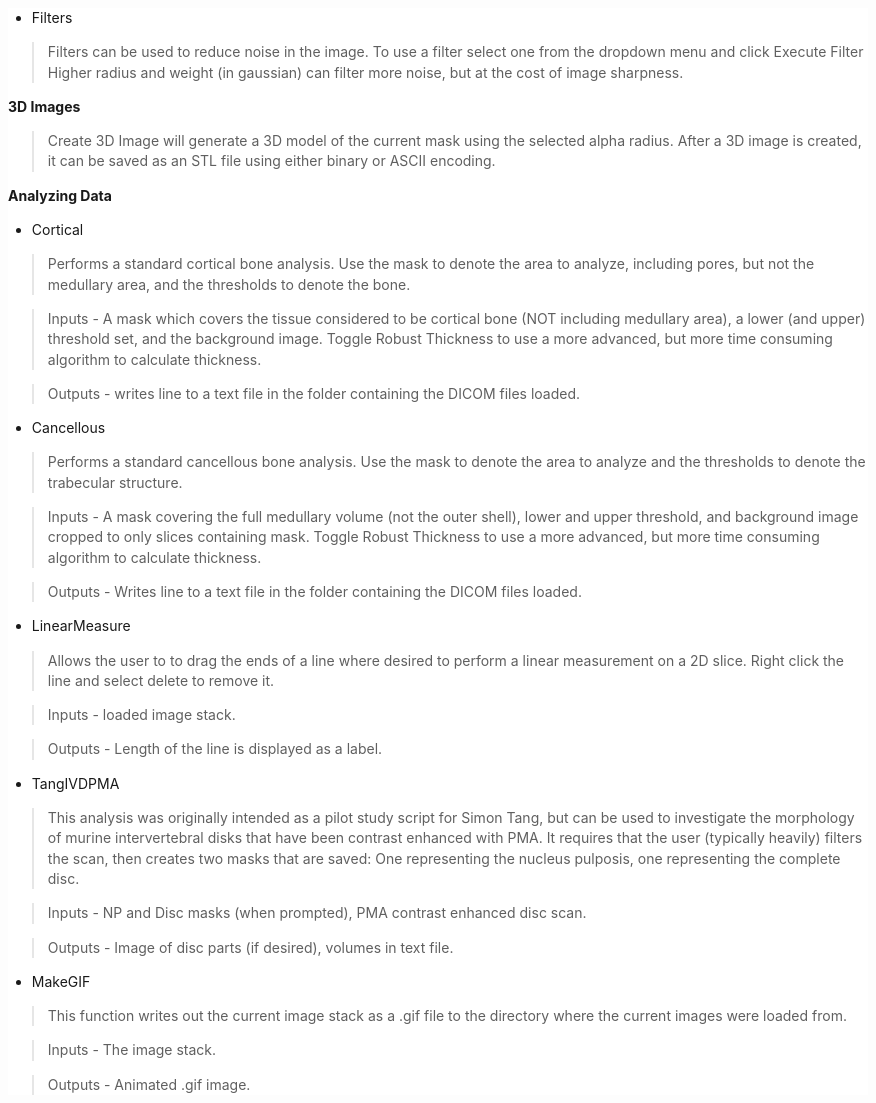 - Filters
> Filters can be used to reduce noise in the image. To use a filter select one from the dropdown menu and click Execute Filter
> Higher radius and weight (in gaussian) can filter more noise, but at the cost of image sharpness.

**3D Images**
> Create 3D Image will generate a 3D model of the current mask using the selected alpha radius.
> After a 3D image is created, it can be saved as an STL file using either binary or ASCII encoding.

**Analyzing Data**

- Cortical
> Performs a standard cortical bone analysis. Use the mask to denote the area to analyze, including pores, but not the medullary area, and the thresholds to denote the bone.

> Inputs - A mask which covers the tissue considered to be cortical bone (NOT including medullary area), a lower (and upper) threshold set, and the background image.
> Toggle Robust Thickness to use a more advanced, but more time consuming algorithm to calculate thickness.

> Outputs - writes line to a text file in the folder containing the DICOM files loaded.

- Cancellous
> Performs a standard cancellous bone analysis. Use the mask to denote the area to analyze and the thresholds to denote the trabecular structure.

> Inputs - A mask covering the full medullary volume (not the outer shell), lower and upper threshold, and background image cropped to only slices containing mask.
> Toggle Robust Thickness to use a more advanced, but more time consuming algorithm to calculate thickness.

> Outputs - Writes line to a text file in the folder containing the DICOM files loaded.

- LinearMeasure
> Allows the user to to drag the ends of a line where desired to perform a linear measurement on a 2D slice. Right click the line and select delete to remove it. 

> Inputs - loaded image stack.

> Outputs - Length of the line is displayed as a label.

- TangIVDPMA
> This analysis was originally intended as a pilot study script for Simon Tang, but can be used to investigate the morphology of murine intervertebral disks that have been contrast enhanced with PMA. It requires that the user (typically heavily) filters the scan, then creates two masks that are saved: One representing the nucleus pulposis, one representing the complete disc.

> Inputs - NP and Disc masks (when prompted), PMA contrast enhanced disc scan.

> Outputs - Image of disc parts (if desired), volumes in text file.

- MakeGIF
> This function writes out the current image stack as a .gif file to the directory where the current images were loaded from.

> Inputs - The image stack.

> Outputs - Animated .gif image.

